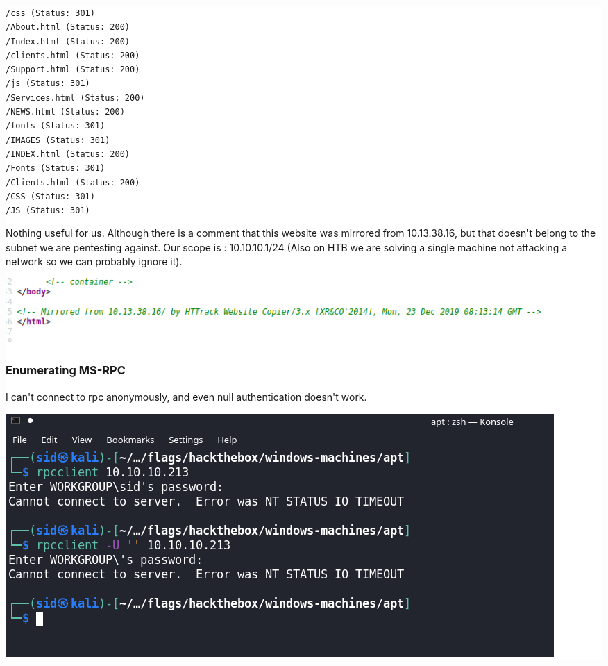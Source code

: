 ```shell
/css (Status: 301) 
/About.html (Status: 200) 
/Index.html (Status: 200) 
/clients.html (Status: 200) 
/Support.html (Status: 200) 
/js (Status: 301) 
/Services.html (Status: 200) 
/NEWS.html (Status: 200) 
/fonts (Status: 301) 
/IMAGES (Status: 301) 
/INDEX.html (Status: 200) 
/Fonts (Status: 301) 
/Clients.html (Status: 200) 
/CSS (Status: 301) 
/JS (Status: 301)

```

Nothing useful for us. Although there is a comment that this website was mirrored from 10.13.38.16, but that doesn't belong to the subnet we are pentesting against. Our scope is : 10.10.10.1/24 (Also on HTB we are solving a single machine not attacking a network so we can probably ignore it).

<p class= "aligncenter" >
  <img src="/assets/img/Posts/APT/port80-comment.png" class="center">
</p>


### Enumerating MS-RPC

I can't connect to rpc anonymously, and even null authentication doesn't work.


<p class= "aligncenter" >
  <img src="/assets/img/Posts/APT/port135-rpc-fail.png" class="center">
</p>
